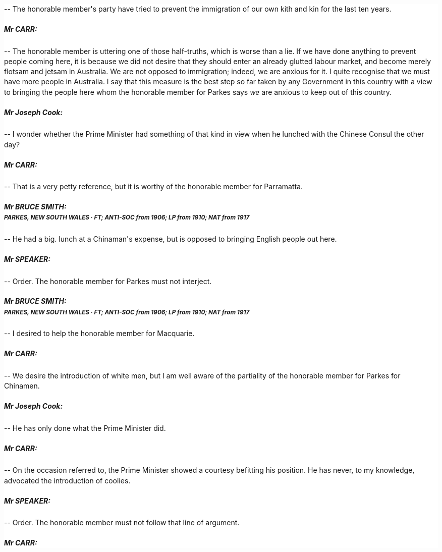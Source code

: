 --  The honorable member's party have tried to prevent the immigration of our own kith and kin for the last ten years. 

##### Mr CARR:

-- The honorable member is uttering one of those half-truths, which is worse than a lie. If we have done anything to prevent people coming here, it is because we did not desire that they should enter an already glutted labour market, and become merely flotsam and jetsam in Australia. We are not opposed to immigration; indeed, we are anxious for it. I quite recognise that we must have more people in Australia. I say that this measure is the best step so far taken by any Government in this country with a view to bringing the people here whom the honorable member for Parkes says  *we*  are anxious to keep out of this country. 

##### Mr Joseph Cook:

--  I wonder whether the Prime Minister had something of that kind in view when he lunched with the Chinese Consul the other day? 

##### Mr CARR:

-- That is a very petty reference, but it is worthy of the honorable member for Parramatta. 

##### Mr BRUCE SMITH:<br><small class="text-muted">PARKES, NEW SOUTH WALES &middot; FT; ANTI-SOC from 1906; LP from 1910; NAT from 1917</small>

-- He had a big. lunch at a Chinaman's expense, but is opposed to bringing English people out here. 

##### Mr SPEAKER:

-- Order. The honorable member for Parkes must not interject. 

##### Mr BRUCE SMITH:<br><small class="text-muted">PARKES, NEW SOUTH WALES &middot; FT; ANTI-SOC from 1906; LP from 1910; NAT from 1917</small>

--  I desired to help the honorable member for Macquarie. 

##### Mr CARR:

-- We desire the introduction of white men, but I am well aware of the partiality of the honorable member for Parkes for Chinamen. 

##### Mr Joseph Cook:

--  He has only done what the Prime Minister did. 

##### Mr CARR:

-- On the occasion referred to, the Prime Minister showed a courtesy befitting his position. He has never, to my knowledge, advocated the introduction of coolies. 

##### Mr SPEAKER:

-- Order. The honorable member must not follow that line of argument. 

##### Mr CARR:
